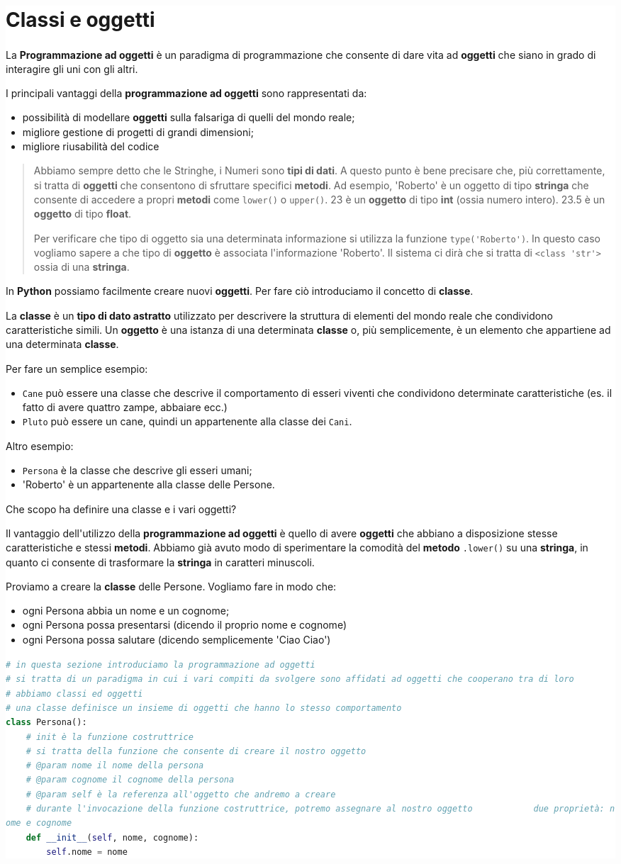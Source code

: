 # Classi e oggetti

La **Programmazione ad oggetti** è un paradigma di programmazione che consente di dare vita ad **oggetti** che siano in grado di interagire gli uni con gli altri.

I principali vantaggi della **programmazione ad oggetti** sono rappresentati da:

- possibilità di modellare **oggetti** sulla falsariga di quelli del mondo reale;
- migliore gestione di progetti di grandi dimensioni;
- migliore riusabilità del codice

> Abbiamo sempre detto che le Stringhe, i Numeri sono **tipi di dati**. A questo punto è bene precisare che, più correttamente, si tratta di **oggetti** che consentono di sfruttare specifici **metodi**.
> Ad esempio, 'Roberto' è un oggetto di tipo **stringa** che consente di accedere a propri **metodi** come `lower()` o `upper()`. 23 è un **oggetto** di tipo **int** (ossia numero intero). 23.5 è un **oggetto** di tipo **float**.
>
> Per verificare che tipo di oggetto sia una determinata informazione si utilizza la funzione `type('Roberto')`. In questo caso vogliamo sapere a che tipo di **oggetto** è associata l'informazione 'Roberto'. Il sistema ci dirà che si tratta di `<class 'str'>` ossia di una **stringa**.

In **Python** possiamo facilmente creare nuovi **oggetti**. Per fare ciò introduciamo il concetto di **classe**.

La **classe** è un **tipo di dato astratto** utilizzato per descrivere la struttura di elementi del mondo reale che condividono caratteristiche simili. Un **oggetto** è una istanza di una determinata **classe** o, più semplicemente, è un elemento che appartiene ad una determinata **classe**.

Per fare un semplice esempio:

- `Cane` può essere una classe che descrive il comportamento di esseri viventi che condividono determinate caratteristiche (es. il fatto di avere quattro zampe, abbaiare ecc.)
- `Pluto` può essere un cane, quindi un appartenente alla classe dei `Cani`.

Altro esempio:

- `Persona` è la classe che descrive gli esseri umani;
- 'Roberto' è un appartenente alla classe delle Persone.

Che scopo ha definire una classe e i vari oggetti?

Il vantaggio dell'utilizzo della **programmazione ad oggetti** è quello di avere **oggetti** che abbiano a disposizione stesse caratteristiche e stessi **metodi**. Abbiamo già avuto modo di sperimentare la comodità del **metodo** `.lower()` su una **stringa**, in quanto ci consente di trasformare la **stringa** in caratteri minuscoli.

Proviamo a creare la **classe** delle Persone. Vogliamo fare in modo che:

- ogni Persona abbia un nome e un cognome;
- ogni Persona possa presentarsi (dicendo il proprio nome e cognome)
- ogni Persona possa salutare (dicendo semplicemente 'Ciao Ciao')

```python
# in questa sezione introduciamo la programmazione ad oggetti
# si tratta di un paradigma in cui i vari compiti da svolgere sono affidati ad oggetti che cooperano tra di loro
# abbiamo classi ed oggetti
# una classe definisce un insieme di oggetti che hanno lo stesso comportamento
class Persona():
    # init è la funzione costruttrice 
    # si tratta della funzione che consente di creare il nostro oggetto
    # @param nome il nome della persona
    # @param cognome il cognome della persona
    # @param self è la referenza all'oggetto che andremo a creare
    # durante l'invocazione della funzione costruttrice, potremo assegnare al nostro oggetto 			due proprietà: nome e cognome
    def __init__(self, nome, cognome):
        self.nome = nome
```